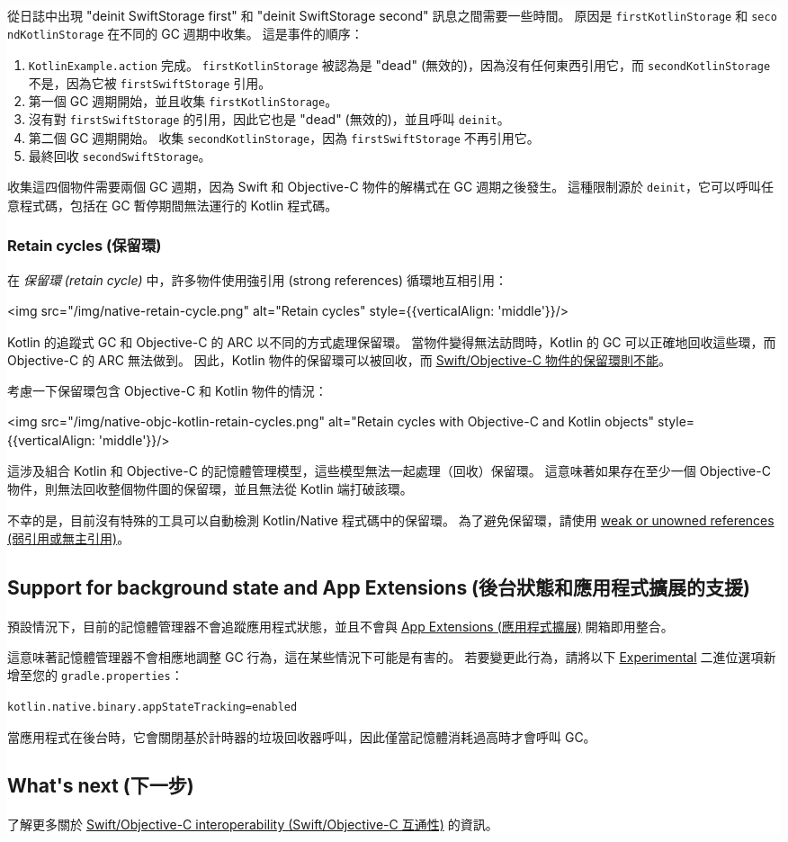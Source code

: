從日誌中出現 "deinit SwiftStorage first" 和 "deinit SwiftStorage second" 訊息之間需要一些時間。 原因是 `firstKotlinStorage` 和 `secondKotlinStorage` 在不同的 GC 週期中收集。 這是事件的順序：

1. `KotlinExample.action` 完成。 `firstKotlinStorage` 被認為是 "dead" (無效的)，因為沒有任何東西引用它，而 `secondKotlinStorage` 不是，因為它被 `firstSwiftStorage` 引用。
2. 第一個 GC 週期開始，並且收集 `firstKotlinStorage`。
3. 沒有對 `firstSwiftStorage` 的引用，因此它也是 "dead" (無效的)，並且呼叫 `deinit`。
4. 第二個 GC 週期開始。 收集 `secondKotlinStorage`，因為 `firstSwiftStorage` 不再引用它。
5. 最終回收 `secondSwiftStorage`。

收集這四個物件需要兩個 GC 週期，因為 Swift 和 Objective-C 物件的解構式在 GC 週期之後發生。 這種限制源於 `deinit`，它可以呼叫任意程式碼，包括在 GC 暫停期間無法運行的 Kotlin 程式碼。

### Retain cycles (保留環)

在 *保留環 (retain cycle)* 中，許多物件使用強引用 (strong references) 循環地互相引用：

<img src="/img/native-retain-cycle.png" alt="Retain cycles" style={{verticalAlign: 'middle'}}/>

Kotlin 的追蹤式 GC 和 Objective-C 的 ARC 以不同的方式處理保留環。 當物件變得無法訪問時，Kotlin 的 GC 可以正確地回收這些環，而 Objective-C 的 ARC 無法做到。 因此，Kotlin 物件的保留環可以被回收，而 [Swift/Objective-C 物件的保留環則不能](https://docs.swift.org/swift-book/documentation/the-swift-programming-language/automaticreferencecounting/#Strong-Reference-Cycles-Between-Class-Instances)。

考慮一下保留環包含 Objective-C 和 Kotlin 物件的情況：

<img src="/img/native-objc-kotlin-retain-cycles.png" alt="Retain cycles with Objective-C and Kotlin objects" style={{verticalAlign: 'middle'}}/>

這涉及組合 Kotlin 和 Objective-C 的記憶體管理模型，這些模型無法一起處理（回收）保留環。 這意味著如果存在至少一個 Objective-C 物件，則無法回收整個物件圖的保留環，並且無法從 Kotlin 端打破該環。

不幸的是，目前沒有特殊的工具可以自動檢測 Kotlin/Native 程式碼中的保留環。 為了避免保留環，請使用 [weak or unowned references (弱引用或無主引用)](https://docs.swift.org/swift-book/documentation/the-swift-programming-language/automaticreferencecounting/#Resolving-Strong-Reference-Cycles-Between-Class-Instances)。

## Support for background state and App Extensions (後台狀態和應用程式擴展的支援)

預設情況下，目前的記憶體管理器不會追蹤應用程式狀態，並且不會與 [App Extensions (應用程式擴展)](https://developer.apple.com/app-extensions/) 開箱即用整合。

這意味著記憶體管理器不會相應地調整 GC 行為，這在某些情況下可能是有害的。 若要變更此行為，請將以下 [Experimental](components-stability) 二進位選項新增至您的 `gradle.properties`：

```none
kotlin.native.binary.appStateTracking=enabled
```

當應用程式在後台時，它會關閉基於計時器的垃圾回收器呼叫，因此僅當記憶體消耗過高時才會呼叫 GC。

## What's next (下一步)

了解更多關於 [Swift/Objective-C interoperability (Swift/Objective-C 互通性)](native-objc-interop) 的資訊。